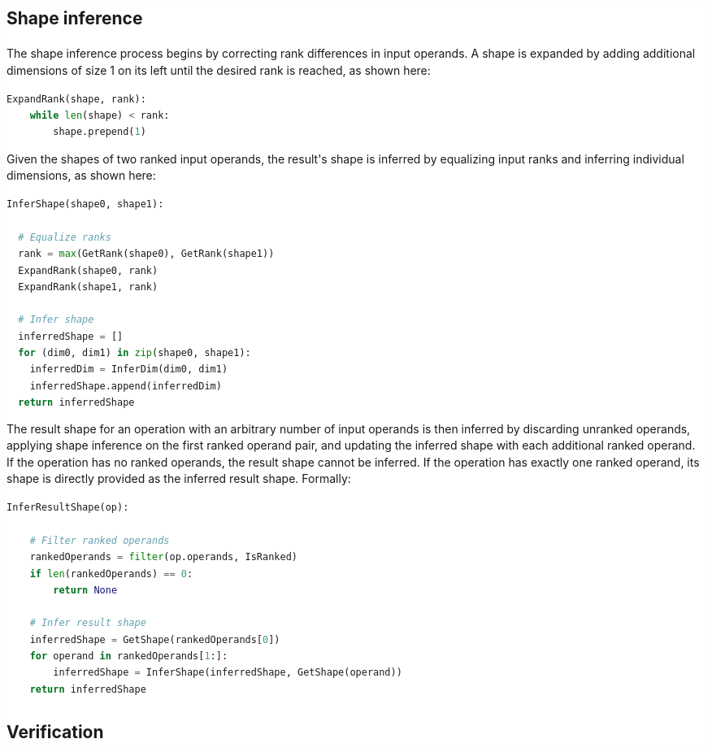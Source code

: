 ## Shape inference

The shape inference process begins by correcting rank differences in input operands. A shape is expanded by adding additional dimensions of size 1 on its left until the desired rank is reached, as shown here:

```python
ExpandRank(shape, rank):
	while len(shape) < rank:
		shape.prepend(1)
```
		
Given the shapes of two ranked input operands, the result's shape is inferred by equalizing input ranks and inferring individual dimensions, as shown here:

```python
InferShape(shape0, shape1):

  # Equalize ranks
  rank = max(GetRank(shape0), GetRank(shape1))
  ExpandRank(shape0, rank)
  ExpandRank(shape1, rank)
	
  # Infer shape
  inferredShape = []
  for (dim0, dim1) in zip(shape0, shape1):
    inferredDim = InferDim(dim0, dim1)
    inferredShape.append(inferredDim)
  return inferredShape
```
	
The result shape for an operation with an arbitrary number of input operands is then inferred by discarding unranked operands, applying shape inference on the first ranked operand pair, and updating the inferred shape with each additional ranked operand. If the operation has no ranked operands, the result shape cannot be inferred. If the operation has exactly one ranked operand, its shape is directly provided as the inferred result shape. Formally:

```python
InferResultShape(op):

	# Filter ranked operands
	rankedOperands = filter(op.operands, IsRanked)
	if len(rankedOperands) == 0:
		return None
	
	# Infer result shape
	inferredShape = GetShape(rankedOperands[0])
	for operand in rankedOperands[1:]:
		inferredShape = InferShape(inferredShape, GetShape(operand))
	return inferredShape
```

## Verification
